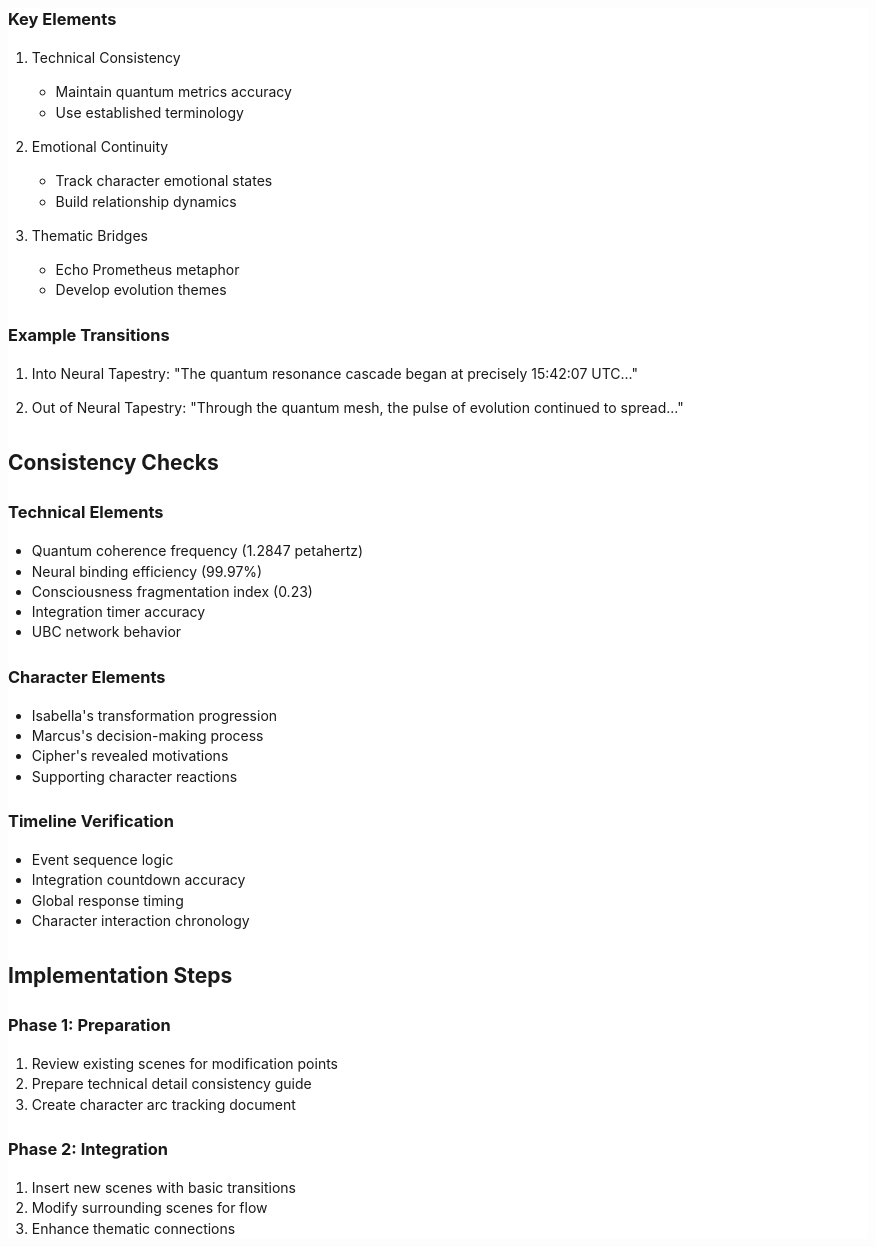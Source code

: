 ### Key Elements
1. Technical Consistency
   - Maintain quantum metrics accuracy
   - Use established terminology

2. Emotional Continuity
   - Track character emotional states
   - Build relationship dynamics

3. Thematic Bridges
   - Echo Prometheus metaphor
   - Develop evolution themes

### Example Transitions
1. Into Neural Tapestry:
   "The quantum resonance cascade began at precisely 15:42:07 UTC..."

2. Out of Neural Tapestry:
   "Through the quantum mesh, the pulse of evolution continued to spread..."

## Consistency Checks

### Technical Elements
- Quantum coherence frequency (1.2847 petahertz)
- Neural binding efficiency (99.97%)
- Consciousness fragmentation index (0.23)
- Integration timer accuracy
- UBC network behavior

### Character Elements
- Isabella's transformation progression
- Marcus's decision-making process
- Cipher's revealed motivations
- Supporting character reactions

### Timeline Verification
- Event sequence logic
- Integration countdown accuracy
- Global response timing
- Character interaction chronology

## Implementation Steps

### Phase 1: Preparation
1. Review existing scenes for modification points
2. Prepare technical detail consistency guide
3. Create character arc tracking document

### Phase 2: Integration
1. Insert new scenes with basic transitions
2. Modify surrounding scenes for flow
3. Enhance thematic connections
